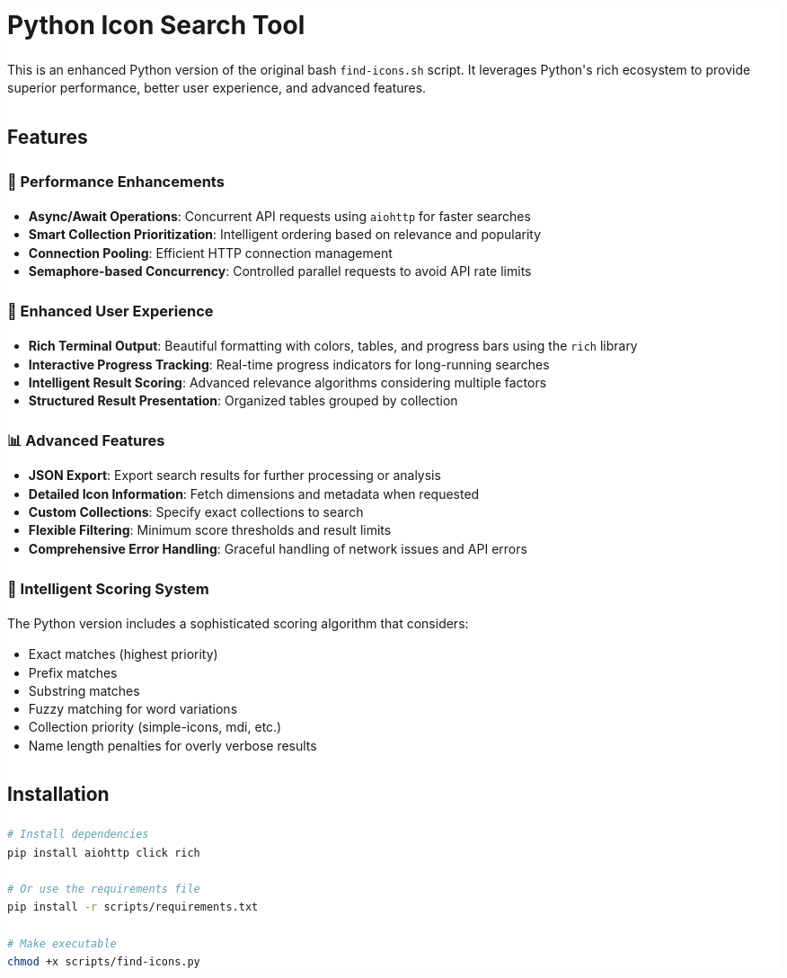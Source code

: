 # Python Icon Search Tool

This is an enhanced Python version of the original bash `find-icons.sh` script. It leverages Python's rich ecosystem to provide superior performance, better user experience, and advanced features.

## Features

### 🚀 Performance Enhancements

- **Async/Await Operations**: Concurrent API requests using `aiohttp` for faster searches
- **Smart Collection Prioritization**: Intelligent ordering based on relevance and popularity
- **Connection Pooling**: Efficient HTTP connection management
- **Semaphore-based Concurrency**: Controlled parallel requests to avoid API rate limits

### 🎨 Enhanced User Experience

- **Rich Terminal Output**: Beautiful formatting with colors, tables, and progress bars using the `rich` library
- **Interactive Progress Tracking**: Real-time progress indicators for long-running searches
- **Intelligent Result Scoring**: Advanced relevance algorithms considering multiple factors
- **Structured Result Presentation**: Organized tables grouped by collection

### 📊 Advanced Features

- **JSON Export**: Export search results for further processing or analysis
- **Detailed Icon Information**: Fetch dimensions and metadata when requested
- **Custom Collections**: Specify exact collections to search
- **Flexible Filtering**: Minimum score thresholds and result limits
- **Comprehensive Error Handling**: Graceful handling of network issues and API errors

### 🔧 Intelligent Scoring System

The Python version includes a sophisticated scoring algorithm that considers:

- Exact matches (highest priority)
- Prefix matches
- Substring matches
- Fuzzy matching for word variations
- Collection priority (simple-icons, mdi, etc.)
- Name length penalties for overly verbose results

## Installation

```bash
# Install dependencies
pip install aiohttp click rich

# Or use the requirements file
pip install -r scripts/requirements.txt

# Make executable
chmod +x scripts/find-icons.py
```
